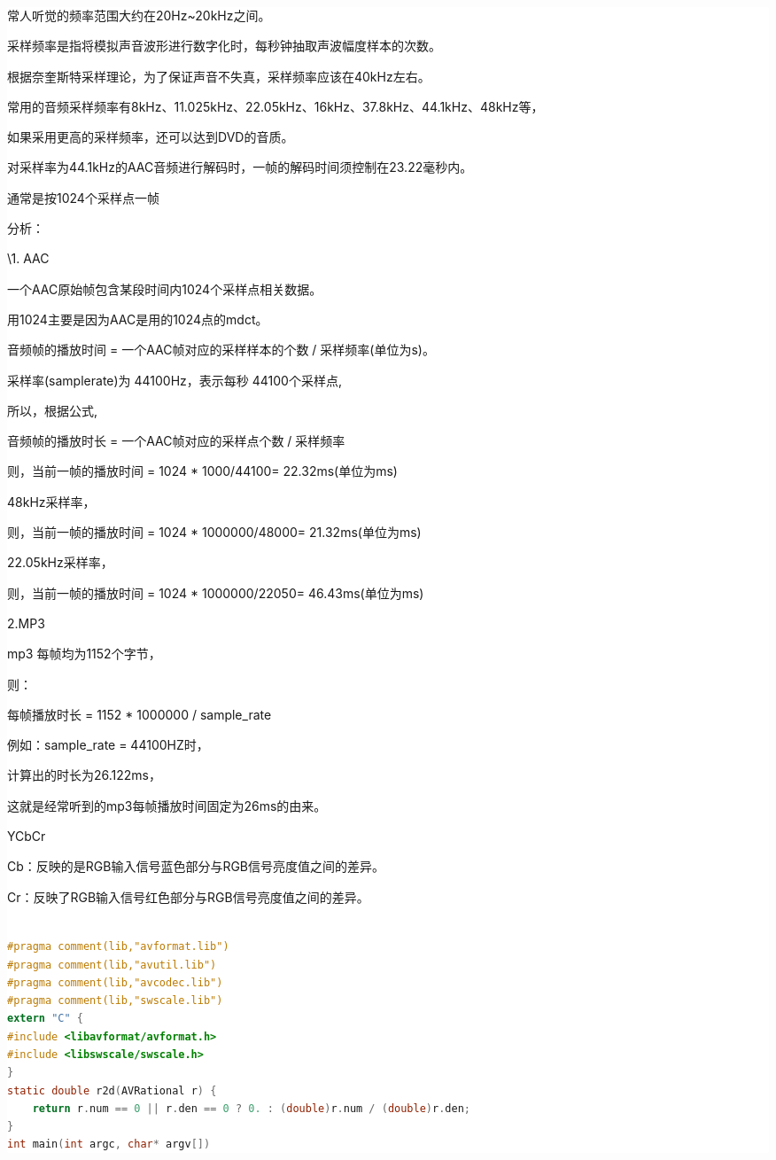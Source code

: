 常人听觉的频率范围大约在20Hz~20kHz之间。

采样频率是指将模拟声音波形进行数字化时，每秒钟抽取声波幅度样本的次数。

根据奈奎斯特采样理论，为了保证声音不失真，采样频率应该在40kHz左右。

常用的音频采样频率有8kHz、11.025kHz、22.05kHz、16kHz、37.8kHz、44.1kHz、48kHz等，

如果采用更高的采样频率，还可以达到DVD的音质。

对采样率为44.1kHz的AAC音频进行解码时，一帧的解码时间须控制在23.22毫秒内。

通常是按1024个采样点一帧

分析：

\1. AAC

一个AAC原始帧包含某段时间内1024个采样点相关数据。

用1024主要是因为AAC是用的1024点的mdct。

音频帧的播放时间 = 一个AAC帧对应的采样样本的个数 / 采样频率(单位为s)。

采样率(samplerate)为 44100Hz，表示每秒 44100个采样点, 

所以，根据公式,  

音频帧的播放时长 = 一个AAC帧对应的采样点个数 / 采样频率

则，当前一帧的播放时间 = 1024 * 1000/44100= 22.32ms(单位为ms)

48kHz采样率，

则，当前一帧的播放时间 = 1024 * 1000000/48000= 21.32ms(单位为ms)

22.05kHz采样率，

则，当前一帧的播放时间 = 1024 * 1000000/22050= 46.43ms(单位为ms)

2.MP3 

mp3 每帧均为1152个字节， 

则：

每帧播放时长 = 1152 * 1000000 / sample_rate

例如：sample_rate = 44100HZ时， 

计算出的时长为26.122ms，

这就是经常听到的mp3每帧播放时间固定为26ms的由来。





YCbCr

Cb：反映的是RGB输入信号蓝色部分与RGB信号亮度值之间的差异。

Cr：反映了RGB输入信号红色部分与RGB信号亮度值之间的差异。



~~~c

#pragma comment(lib,"avformat.lib")
#pragma comment(lib,"avutil.lib")
#pragma comment(lib,"avcodec.lib")
#pragma comment(lib,"swscale.lib")
extern "C" {
#include <libavformat/avformat.h>
#include <libswscale/swscale.h>
}
static double r2d(AVRational r) {
	return r.num == 0 || r.den == 0 ? 0. : (double)r.num / (double)r.den;
}
int main(int argc, char* argv[])
~~~